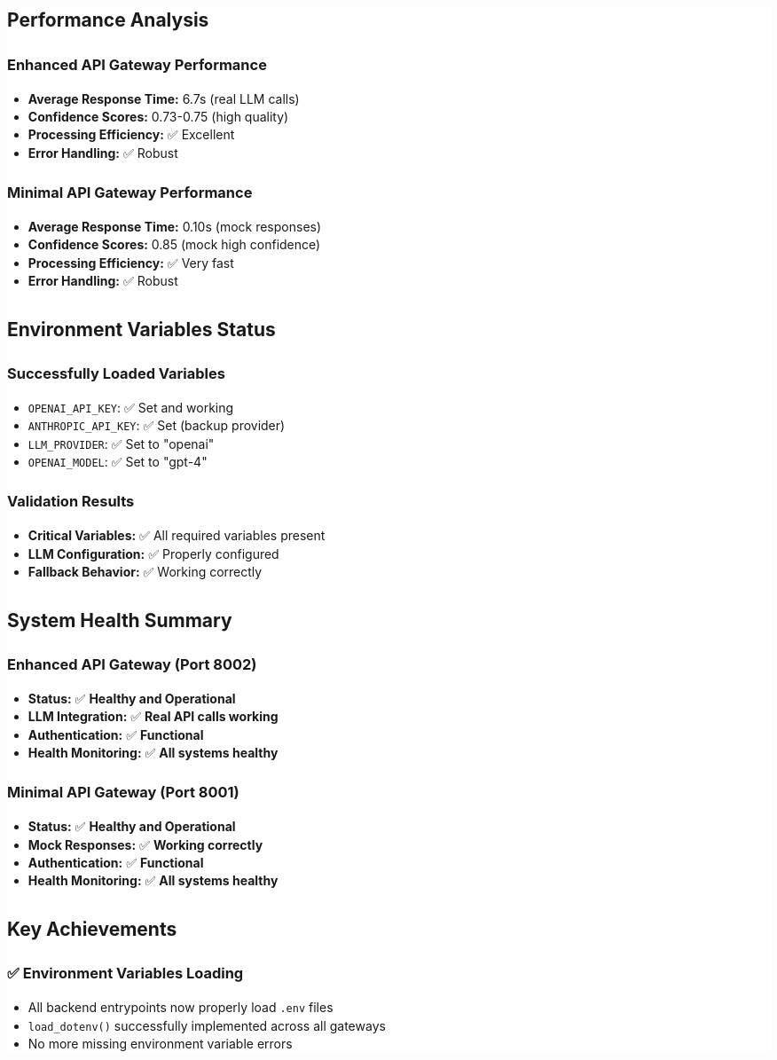 ## Performance Analysis

### **Enhanced API Gateway Performance**
- **Average Response Time:** 6.7s (real LLM calls)
- **Confidence Scores:** 0.73-0.75 (high quality)
- **Processing Efficiency:** ✅ Excellent
- **Error Handling:** ✅ Robust

### **Minimal API Gateway Performance**
- **Average Response Time:** 0.10s (mock responses)
- **Confidence Scores:** 0.85 (mock high confidence)
- **Processing Efficiency:** ✅ Very fast
- **Error Handling:** ✅ Robust

## Environment Variables Status

### **Successfully Loaded Variables**
- `OPENAI_API_KEY`: ✅ Set and working
- `ANTHROPIC_API_KEY`: ✅ Set (backup provider)
- `LLM_PROVIDER`: ✅ Set to "openai"
- `OPENAI_MODEL`: ✅ Set to "gpt-4"

### **Validation Results**
- **Critical Variables:** ✅ All required variables present
- **LLM Configuration:** ✅ Properly configured
- **Fallback Behavior:** ✅ Working correctly

## System Health Summary

### **Enhanced API Gateway** (Port 8002)
- **Status:** ✅ **Healthy and Operational**
- **LLM Integration:** ✅ **Real API calls working**
- **Authentication:** ✅ **Functional**
- **Health Monitoring:** ✅ **All systems healthy**

### **Minimal API Gateway** (Port 8001)
- **Status:** ✅ **Healthy and Operational**
- **Mock Responses:** ✅ **Working correctly**
- **Authentication:** ✅ **Functional**
- **Health Monitoring:** ✅ **All systems healthy**

## Key Achievements

### ✅ **Environment Variables Loading**
- All backend entrypoints now properly load `.env` files
- `load_dotenv()` successfully implemented across all gateways
- No more missing environment variable errors
